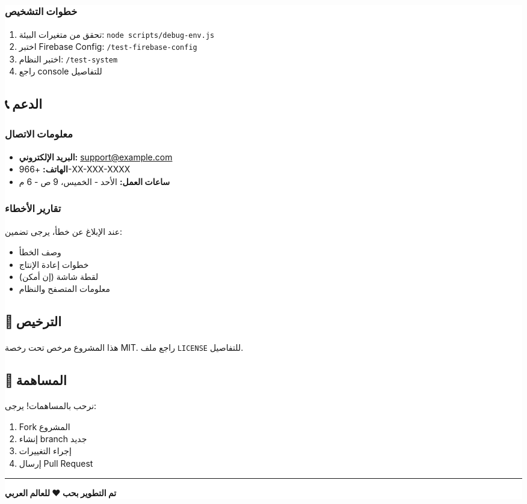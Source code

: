 ### خطوات التشخيص
1. تحقق من متغيرات البيئة: `node scripts/debug-env.js`
2. اختبر Firebase Config: `/test-firebase-config`
3. اختبر النظام: `/test-system`
4. راجع console للتفاصيل

## 📞 الدعم

### معلومات الاتصال
- **البريد الإلكتروني:** support@example.com
- **الهاتف:** +966-XX-XXX-XXXX
- **ساعات العمل:** الأحد - الخميس، 9 ص - 6 م

### تقارير الأخطاء
عند الإبلاغ عن خطأ، يرجى تضمين:
- وصف الخطأ
- خطوات إعادة الإنتاج
- لقطة شاشة (إن أمكن)
- معلومات المتصفح والنظام

## 📄 الترخيص

هذا المشروع مرخص تحت رخصة MIT. راجع ملف `LICENSE` للتفاصيل.

## 🤝 المساهمة

نرحب بالمساهمات! يرجى:
1. Fork المشروع
2. إنشاء branch جديد
3. إجراء التغييرات
4. إرسال Pull Request

---

**تم التطوير بحب ❤️ للعالم العربي** 